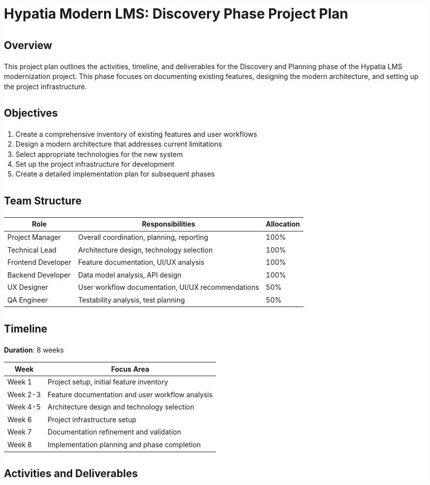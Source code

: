 # Hypatia Modern LMS: Discovery Phase Project Plan

## Overview

This project plan outlines the activities, timeline, and deliverables for the Discovery and Planning phase of the Hypatia LMS modernization project. This phase focuses on documenting existing features, designing the modern architecture, and setting up the project infrastructure.

## Objectives

1. Create a comprehensive inventory of existing features and user workflows
2. Design a modern architecture that addresses current limitations
3. Select appropriate technologies for the new system
4. Set up the project infrastructure for development
5. Create a detailed implementation plan for subsequent phases

## Team Structure

| Role | Responsibilities | Allocation |
|------|------------------|------------|
| Project Manager | Overall coordination, planning, reporting | 100% |
| Technical Lead | Architecture design, technology selection | 100% |
| Frontend Developer | Feature documentation, UI/UX analysis | 100% |
| Backend Developer | Data model analysis, API design | 100% |
| UX Designer | User workflow documentation, UI/UX recommendations | 50% |
| QA Engineer | Testability analysis, test planning | 50% |

## Timeline

**Duration**: 8 weeks

| Week | Focus Area |
|------|------------|
| Week 1 | Project setup, initial feature inventory |
| Week 2-3 | Feature documentation and user workflow analysis |
| Week 4-5 | Architecture design and technology selection |
| Week 6 | Project infrastructure setup |
| Week 7 | Documentation refinement and validation |
| Week 8 | Implementation planning and phase completion |

## Activities and Deliverables
